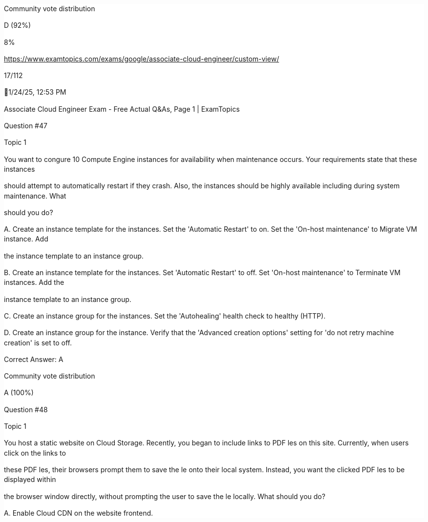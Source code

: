 Community vote distribution

D (92%)

8%

https://www.examtopics.com/exams/google/associate-cloud-engineer/custom-view/

17/112

1/24/25, 12:53 PM

Associate Cloud Engineer Exam - Free Actual Q&As, Page 1 | ExamTopics

Question #47

Topic 1

You want to con gure 10 Compute Engine instances for availability when maintenance occurs. Your requirements state that these instances

should attempt to automatically restart if they crash. Also, the instances should be highly available including during system maintenance. What

should you do?

A. Create an instance template for the instances. Set the 'Automatic Restart' to on. Set the 'On-host maintenance' to Migrate VM instance. Add

the instance template to an instance group.

B. Create an instance template for the instances. Set 'Automatic Restart' to off. Set 'On-host maintenance' to Terminate VM instances. Add the

instance template to an instance group.

C. Create an instance group for the instances. Set the 'Autohealing' health check to healthy (HTTP).

D. Create an instance group for the instance. Verify that the 'Advanced creation options' setting for 'do not retry machine creation' is set to off.

Correct Answer: A

Community vote distribution

A (100%)

Question #48

Topic 1

You host a static website on Cloud Storage. Recently, you began to include links to PDF  les on this site. Currently, when users click on the links to

these PDF  les, their browsers prompt them to save the  le onto their local system. Instead, you want the clicked PDF  les to be displayed within

the browser window directly, without prompting the user to save the  le locally. What should you do?

A. Enable Cloud CDN on the website frontend.
